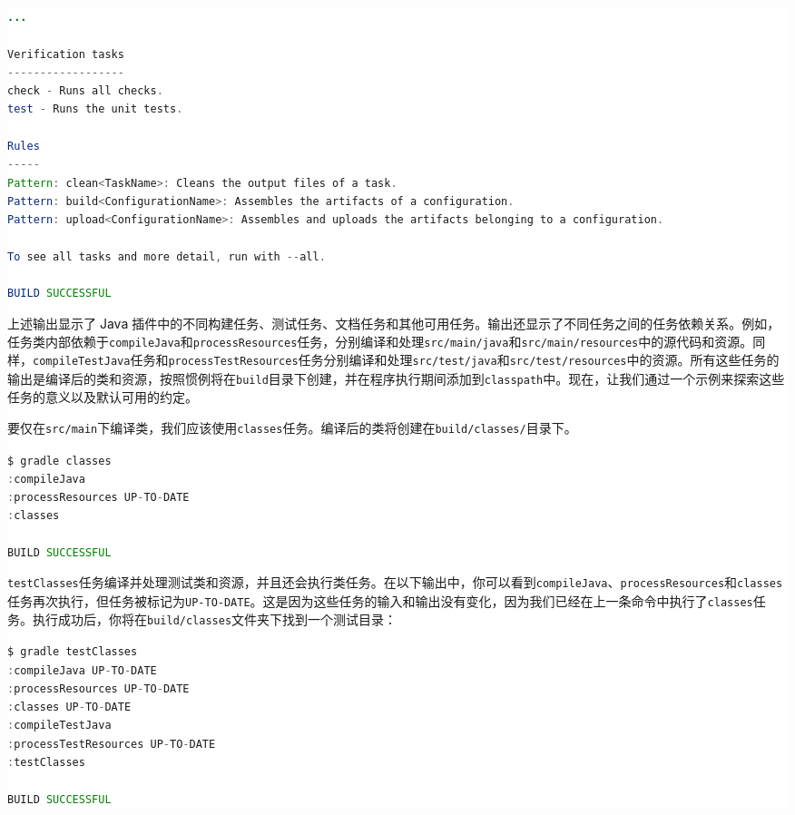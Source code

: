 ```java
...

Verification tasks
------------------
check - Runs all checks.
test - Runs the unit tests.

Rules
-----
Pattern: clean<TaskName>: Cleans the output files of a task.
Pattern: build<ConfigurationName>: Assembles the artifacts of a configuration.
Pattern: upload<ConfigurationName>: Assembles and uploads the artifacts belonging to a configuration.

To see all tasks and more detail, run with --all.

BUILD SUCCESSFUL

```

上述输出显示了 Java 插件中的不同构建任务、测试任务、文档任务和其他可用任务。输出还显示了不同任务之间的任务依赖关系。例如，任务类内部依赖于`compileJava`和`processResources`任务，分别编译和处理`src/main/java`和`src/main/resources`中的源代码和资源。同样，`compileTestJava`任务和`processTestResources`任务分别编译和处理`src/test/java`和`src/test/resources`中的资源。所有这些任务的输出是编译后的类和资源，按照惯例将在`build`目录下创建，并在程序执行期间添加到`classpath`中。现在，让我们通过一个示例来探索这些任务的意义以及默认可用的约定。

要仅在`src/main`下编译类，我们应该使用`classes`任务。编译后的类将创建在`build/classes/`目录下。

```java
$ gradle classes
:compileJava
:processResources UP-TO-DATE
:classes

BUILD SUCCESSFUL

```

`testClasses`任务编译并处理测试类和资源，并且还会执行类任务。在以下输出中，你可以看到`compileJava`、`processResources`和`classes`任务再次执行，但任务被标记为`UP-TO-DATE`。这是因为这些任务的输入和输出没有变化，因为我们已经在上一条命令中执行了`classes`任务。执行成功后，你将在`build/classes`文件夹下找到一个测试目录：

```java
$ gradle testClasses
:compileJava UP-TO-DATE
:processResources UP-TO-DATE
:classes UP-TO-DATE
:compileTestJava
:processTestResources UP-TO-DATE
:testClasses

BUILD SUCCESSFUL

```

